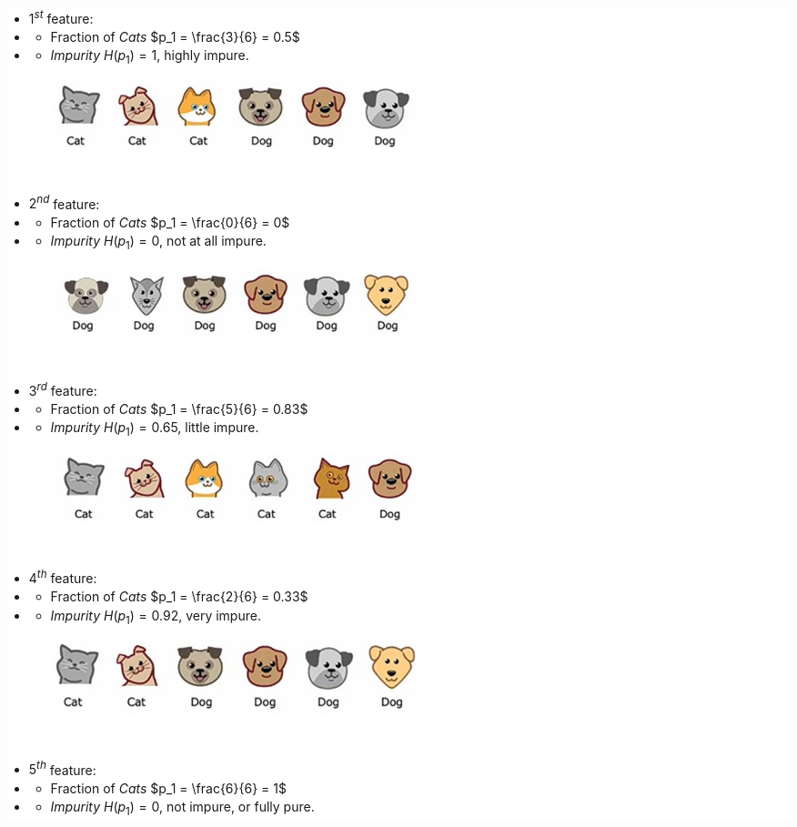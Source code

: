 -   $1^{st}$ feature:
-   -   Fraction of _Cats_ $p_1 = \frac{3}{6} = 0.5$
-   -   _Impurity_ $H(p_1) = 1$, highly impure.

<img src="./images/3-cats.jpg" alt="3 cats" width="400px" style="padding:0 0 30px 50px">

-   $2^{nd}$ feature:
-   -   Fraction of _Cats_ $p_1 = \frac{0}{6} = 0$
-   -   _Impurity_ $H(p_1) = 0$, not at all impure.

<img src="./images/0-cats.jpg" alt="0 cats" width="400px" style="padding:0 0 30px 50px">

-   $3^{rd}$ feature:
-   -   Fraction of _Cats_ $p_1 = \frac{5}{6} = 0.83$
-   -   _Impurity_ $H(p_1) = 0.65$, little impure.

<img src="./images/5-cats.jpg" alt="5 cats" width="400px" style="padding:0 0 30px 50px">

-   $4^{th}$ feature:
-   -   Fraction of _Cats_ $p_1 = \frac{2}{6} = 0.33$
-   -   _Impurity_ $H(p_1) = 0.92$, very impure.

<img src="./images/2-cats.jpg" alt="2 cats" width="400px" style="padding:0 0 30px 50px">

-   $5^{th}$ feature:
-   -   Fraction of _Cats_ $p_1 = \frac{6}{6} = 1$
-   -   _Impurity_ $H(p_1) = 0$, not impure, or fully pure.
